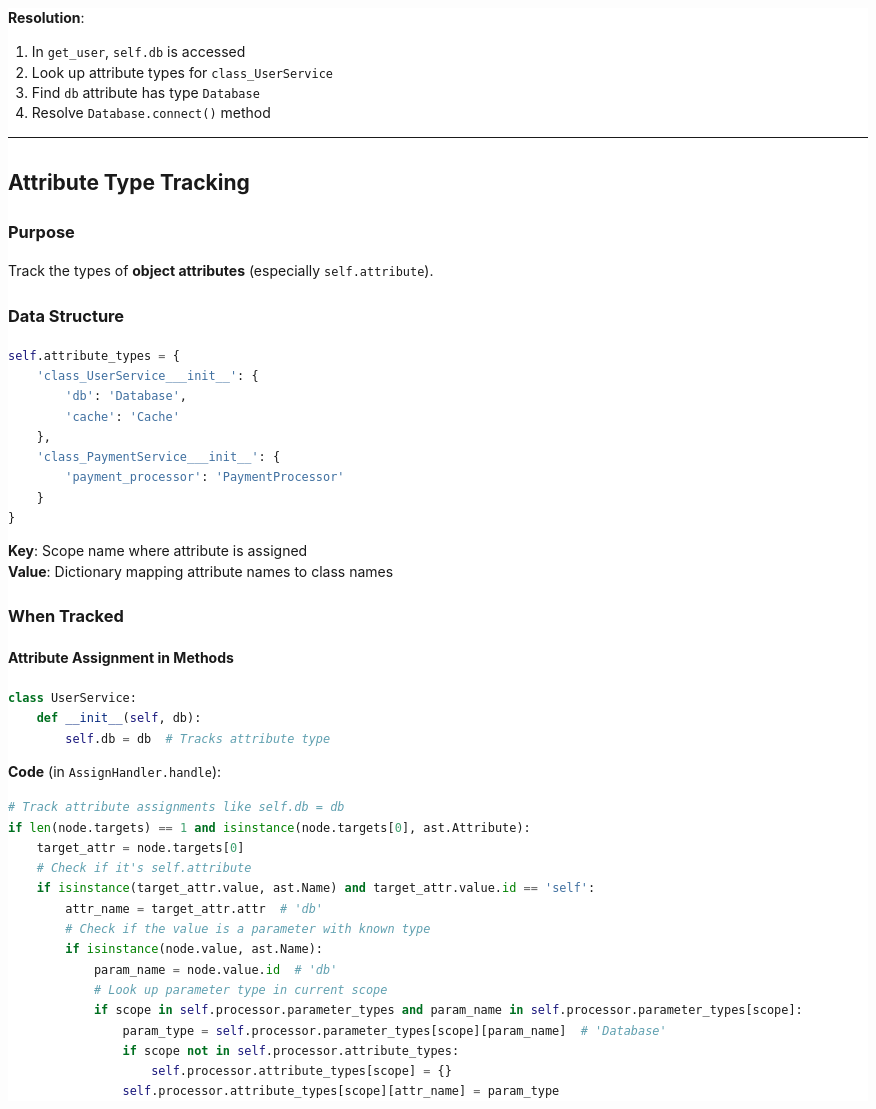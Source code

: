 **Resolution**:
1. In `get_user`, `self.db` is accessed
2. Look up attribute types for `class_UserService`
3. Find `db` attribute has type `Database`
4. Resolve `Database.connect()` method

---

## Attribute Type Tracking

### Purpose

Track the types of **object attributes** (especially `self.attribute`).

### Data Structure

```python
self.attribute_types = {
    'class_UserService___init__': {
        'db': 'Database',
        'cache': 'Cache'
    },
    'class_PaymentService___init__': {
        'payment_processor': 'PaymentProcessor'
    }
}
```

**Key**: Scope name where attribute is assigned  
**Value**: Dictionary mapping attribute names to class names

### When Tracked

#### Attribute Assignment in Methods

```python
class UserService:
    def __init__(self, db):
        self.db = db  # Tracks attribute type
```

**Code** (in `AssignHandler.handle`):
```python
# Track attribute assignments like self.db = db
if len(node.targets) == 1 and isinstance(node.targets[0], ast.Attribute):
    target_attr = node.targets[0]
    # Check if it's self.attribute
    if isinstance(target_attr.value, ast.Name) and target_attr.value.id == 'self':
        attr_name = target_attr.attr  # 'db'
        # Check if the value is a parameter with known type
        if isinstance(node.value, ast.Name):
            param_name = node.value.id  # 'db'
            # Look up parameter type in current scope
            if scope in self.processor.parameter_types and param_name in self.processor.parameter_types[scope]:
                param_type = self.processor.parameter_types[scope][param_name]  # 'Database'
                if scope not in self.processor.attribute_types:
                    self.processor.attribute_types[scope] = {}
                self.processor.attribute_types[scope][attr_name] = param_type
```

